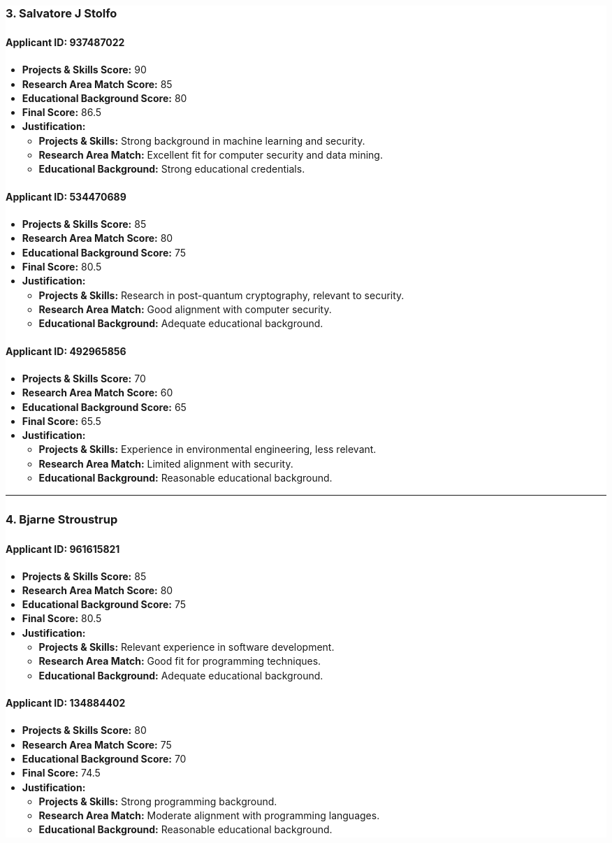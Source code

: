 
### 3. **Salvatore J Stolfo**
#### Applicant ID: 937487022
- **Projects & Skills Score:** 90
- **Research Area Match Score:** 85
- **Educational Background Score:** 80
- **Final Score:** 86.5
- **Justification:**
  - **Projects & Skills:** Strong background in machine learning and security.
  - **Research Area Match:** Excellent fit for computer security and data mining.
  - **Educational Background:** Strong educational credentials.

#### Applicant ID: 534470689
- **Projects & Skills Score:** 85
- **Research Area Match Score:** 80
- **Educational Background Score:** 75
- **Final Score:** 80.5
- **Justification:**
  - **Projects & Skills:** Research in post-quantum cryptography, relevant to security.
  - **Research Area Match:** Good alignment with computer security.
  - **Educational Background:** Adequate educational background.

#### Applicant ID: 492965856
- **Projects & Skills Score:** 70
- **Research Area Match Score:** 60
- **Educational Background Score:** 65
- **Final Score:** 65.5
- **Justification:**
  - **Projects & Skills:** Experience in environmental engineering, less relevant.
  - **Research Area Match:** Limited alignment with security.
  - **Educational Background:** Reasonable educational background.

---

### 4. **Bjarne Stroustrup**
#### Applicant ID: 961615821
- **Projects & Skills Score:** 85
- **Research Area Match Score:** 80
- **Educational Background Score:** 75
- **Final Score:** 80.5
- **Justification:**
  - **Projects & Skills:** Relevant experience in software development.
  - **Research Area Match:** Good fit for programming techniques.
  - **Educational Background:** Adequate educational background.

#### Applicant ID: 134884402
- **Projects & Skills Score:** 80
- **Research Area Match Score:** 75
- **Educational Background Score:** 70
- **Final Score:** 74.5
- **Justification:**
  - **Projects & Skills:** Strong programming background.
  - **Research Area Match:** Moderate alignment with programming languages.
  - **Educational Background:** Reasonable educational background.
